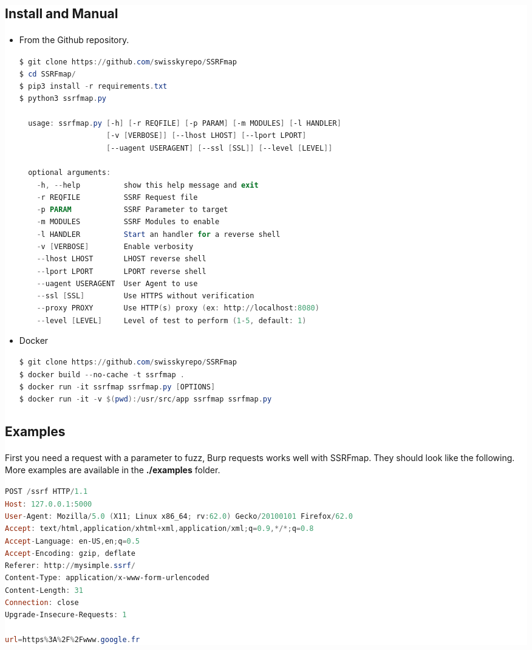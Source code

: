 
## Install and Manual

* From the Github repository.
  ```powershell
  $ git clone https://github.com/swisskyrepo/SSRFmap
  $ cd SSRFmap/
  $ pip3 install -r requirements.txt
  $ python3 ssrfmap.py

    usage: ssrfmap.py [-h] [-r REQFILE] [-p PARAM] [-m MODULES] [-l HANDLER]
                      [-v [VERBOSE]] [--lhost LHOST] [--lport LPORT]
                      [--uagent USERAGENT] [--ssl [SSL]] [--level [LEVEL]]

    optional arguments:
      -h, --help          show this help message and exit
      -r REQFILE          SSRF Request file
      -p PARAM            SSRF Parameter to target
      -m MODULES          SSRF Modules to enable
      -l HANDLER          Start an handler for a reverse shell
      -v [VERBOSE]        Enable verbosity
      --lhost LHOST       LHOST reverse shell
      --lport LPORT       LPORT reverse shell
      --uagent USERAGENT  User Agent to use
      --ssl [SSL]         Use HTTPS without verification
      --proxy PROXY       Use HTTP(s) proxy (ex: http://localhost:8080)
      --level [LEVEL]     Level of test to perform (1-5, default: 1)
  ```

* Docker
  ```powershell
  $ git clone https://github.com/swisskyrepo/SSRFmap
  $ docker build --no-cache -t ssrfmap .
  $ docker run -it ssrfmap ssrfmap.py [OPTIONS] 
  $ docker run -it -v $(pwd):/usr/src/app ssrfmap ssrfmap.py
  ```


## Examples

First you need a request with a parameter to fuzz, Burp requests works well with SSRFmap. 
They should look like the following. More examples are available in the **./examples** folder.

```powershell
POST /ssrf HTTP/1.1
Host: 127.0.0.1:5000
User-Agent: Mozilla/5.0 (X11; Linux x86_64; rv:62.0) Gecko/20100101 Firefox/62.0
Accept: text/html,application/xhtml+xml,application/xml;q=0.9,*/*;q=0.8
Accept-Language: en-US,en;q=0.5
Accept-Encoding: gzip, deflate
Referer: http://mysimple.ssrf/
Content-Type: application/x-www-form-urlencoded
Content-Length: 31
Connection: close
Upgrade-Insecure-Requests: 1

url=https%3A%2F%2Fwww.google.fr
```
